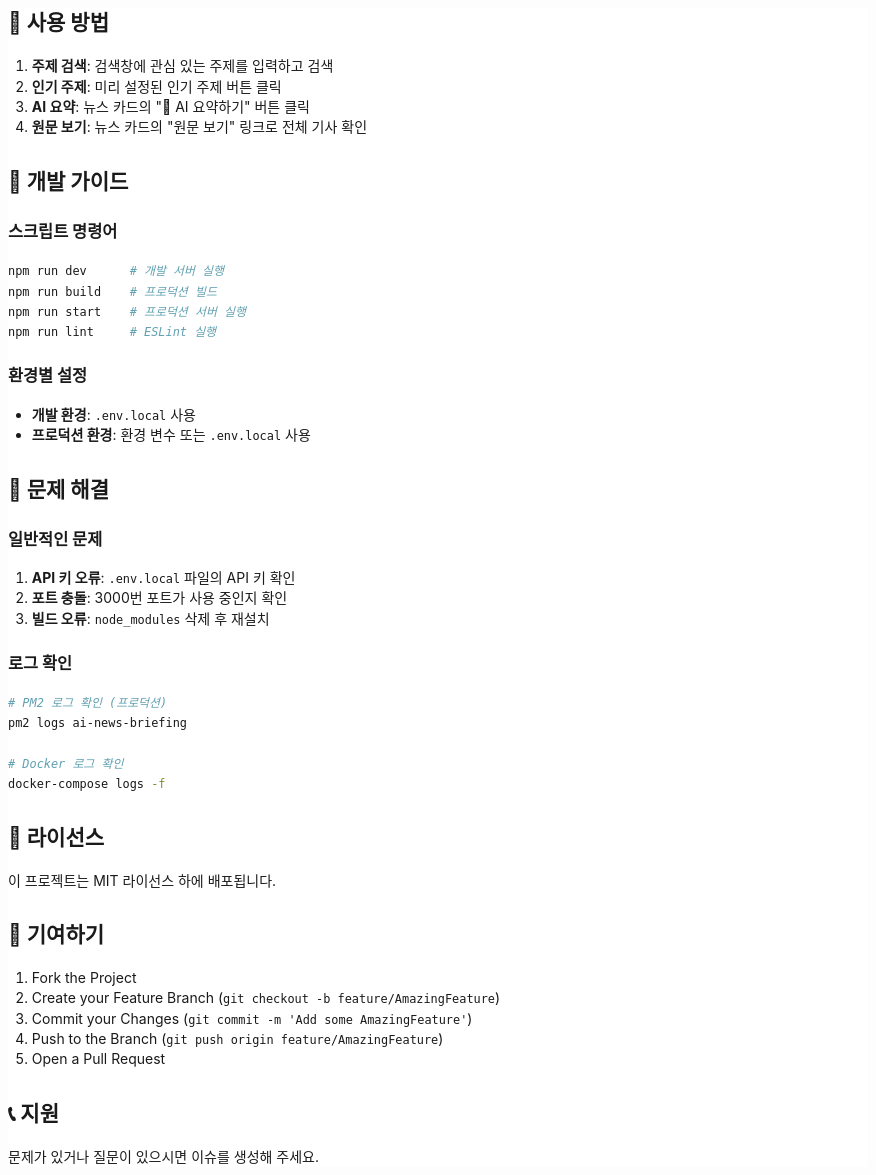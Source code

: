 ## 🎯 사용 방법

1. **주제 검색**: 검색창에 관심 있는 주제를 입력하고 검색
2. **인기 주제**: 미리 설정된 인기 주제 버튼 클릭
3. **AI 요약**: 뉴스 카드의 "🤖 AI 요약하기" 버튼 클릭
4. **원문 보기**: 뉴스 카드의 "원문 보기" 링크로 전체 기사 확인

## 🔧 개발 가이드

### 스크립트 명령어

```bash
npm run dev      # 개발 서버 실행
npm run build    # 프로덕션 빌드
npm run start    # 프로덕션 서버 실행
npm run lint     # ESLint 실행
```

### 환경별 설정

- **개발 환경**: `.env.local` 사용
- **프로덕션 환경**: 환경 변수 또는 `.env.local` 사용

## 🐛 문제 해결

### 일반적인 문제

1. **API 키 오류**: `.env.local` 파일의 API 키 확인
2. **포트 충돌**: 3000번 포트가 사용 중인지 확인
3. **빌드 오류**: `node_modules` 삭제 후 재설치

### 로그 확인

```bash
# PM2 로그 확인 (프로덕션)
pm2 logs ai-news-briefing

# Docker 로그 확인
docker-compose logs -f
```

## 📄 라이선스

이 프로젝트는 MIT 라이선스 하에 배포됩니다.

## 🤝 기여하기

1. Fork the Project
2. Create your Feature Branch (`git checkout -b feature/AmazingFeature`)
3. Commit your Changes (`git commit -m 'Add some AmazingFeature'`)
4. Push to the Branch (`git push origin feature/AmazingFeature`)
5. Open a Pull Request

## 📞 지원

문제가 있거나 질문이 있으시면 이슈를 생성해 주세요.